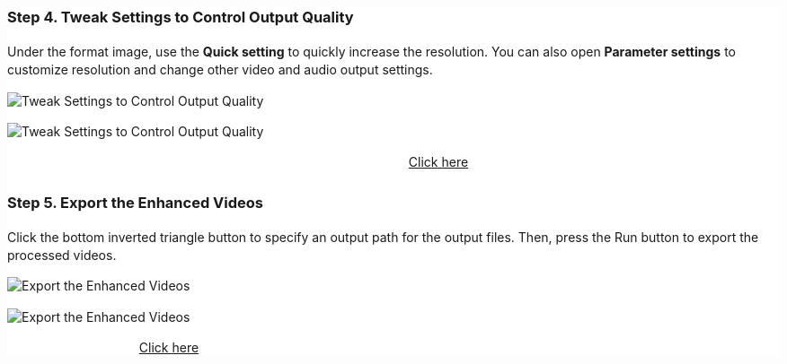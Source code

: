 
### Step 4\. Tweak Settings to Control Output Quality

Under the format image, use the **Quick setting** to quickly increase the resolution. You can also open **Parameter settings** to customize resolution and change other video and audio output settings.

![Tweak Settings to Control Output Quality](https://www.videoconverterfactory.com/tips/imgs-self/vlc-upscaling/vlc-upscaling-10.webp) 

![Tweak Settings to Control Output Quality](https://www.videoconverterfactory.com/tips/imgs-self/vlc-upscaling/vlc-upscaling-10-10.webp) 














<span id="1495277">
					<video width="1536" height="864" style="cursor:pointer"
           poster="//a.impactradius-go.com/display-clicktoplayimage/1495277.png"
           onclick="if(!this.playClicked){this.play();this.setAttribute('controls',true);this.playClicked=true;}">
	   <source src="//a.impactradius-go.com/display-ad/17189-1495277">
	   <img src="//a.impactradius-go.com/display-clicktoplayimage/1495277.png" style="border: none; height: 100%; width: 100%; object-fit: contain">
	</video>
	<div style="width:960px;text-align:center"><a href="javascript:window.open(decodeURIComponent('https%3A%2F%2Ffunwhole.sjv.io%2Fc%2F5597632%2F1495277%2F17189'), '_blank');void(0);">Click here</a></div>
</span>
<img height="0" width="0" src="https://imp.pxf.io/i/5597632/1495277/17189" style="position:absolute;visibility:hidden;" border="0" />





### Step 5\. Export the Enhanced Videos

Click the bottom inverted triangle button to specify an output path for the output files. Then, press the Run button to export the processed videos.

![Export the Enhanced Videos](https://www.videoconverterfactory.com/tips/imgs-self/vlc-upscaling/vlc-upscaling-11.webp) 

![Export the Enhanced Videos](https://www.videoconverterfactory.com/tips/imgs-self/vlc-upscaling/vlc-upscaling-11-11.webp) 






<span id="1983551">
					<video width="576" height="240" style="cursor:pointer"
           poster="//a.impactradius-go.com/display-clicktoplayimage/1983551.png"
           onclick="if(!this.playClicked){this.play();this.setAttribute('controls',true);this.playClicked=true;}">
	   <source src="//a.impactradius-go.com/display-ad/22993-1983551">
	   <img src="//a.impactradius-go.com/display-clicktoplayimage/1983551.png" style="border: none; height: 100%; width: 100%; object-fit: contain">
	</video>
	<div style="width:360px;text-align:center"><a href="javascript:window.open(decodeURIComponent('https%3A%2F%2Fhomestyler.sjv.io%2Fc%2F5597632%2F1983551%2F22993'), '_blank');void(0);">Click here</a></div>
</span>
<img height="0" width="0" src="https://imp.pxf.io/i/5597632/1983551/22993" style="position:absolute;visibility:hidden;" border="0" />
